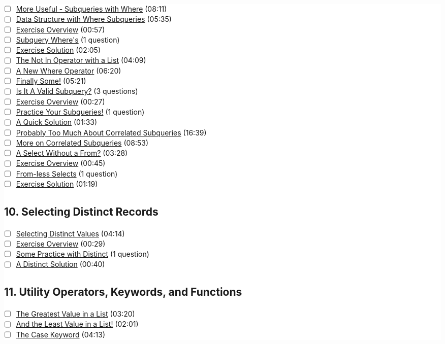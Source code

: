 - [ ] [More Useful - Subqueries with Where](https://udemy.com//course/sql-and-postgresql/learn/lecture/22802101) (08:11)
- [ ] [Data Structure with Where Subqueries](https://udemy.com//course/sql-and-postgresql/learn/lecture/22802109) (05:35)
- [ ] [Exercise Overview](https://udemy.com//course/sql-and-postgresql/learn/lecture/22802117) (00:57)
- [ ] [Subquery Where's](https://udemy.com//course/sql-and-postgresql/learn/quiz/4990450) (1 question)
- [ ] [Exercise Solution](https://udemy.com//course/sql-and-postgresql/learn/lecture/22802119) (02:05)
- [ ] [The Not In Operator with a List](https://udemy.com//course/sql-and-postgresql/learn/lecture/22802129) (04:09)
- [ ] [A New Where Operator](https://udemy.com//course/sql-and-postgresql/learn/lecture/22802133) (06:20)
- [ ] [Finally Some!](https://udemy.com//course/sql-and-postgresql/learn/lecture/22802135) (05:21)
- [ ] [Is It A Valid Subquery?](https://udemy.com//course/sql-and-postgresql/learn/quiz/4989702) (3 questions)
- [ ] [Exercise Overview](https://udemy.com//course/sql-and-postgresql/learn/lecture/22802141) (00:27)
- [ ] [Practice Your Subqueries!](https://udemy.com//course/sql-and-postgresql/learn/quiz/4989708) (1 question)
- [ ] [A Quick Solution](https://udemy.com//course/sql-and-postgresql/learn/lecture/22802149) (01:33)
- [ ] [Probably Too Much About Correlated Subqueries](https://udemy.com//course/sql-and-postgresql/learn/lecture/22802157) (16:39)
- [ ] [More on Correlated Subqueries](https://udemy.com//course/sql-and-postgresql/learn/lecture/22802163) (08:53)
- [ ] [A Select Without a From?](https://udemy.com//course/sql-and-postgresql/learn/lecture/22802167) (03:28)
- [ ] [Exercise Overview](https://udemy.com//course/sql-and-postgresql/learn/lecture/22802171) (00:45)
- [ ] [From-less Selects](https://udemy.com//course/sql-and-postgresql/learn/quiz/4990430) (1 question)
- [ ] [Exercise Solution](https://udemy.com//course/sql-and-postgresql/learn/lecture/22802175) (01:19)

## 10. Selecting Distinct Records

- [ ] [Selecting Distinct Values](https://udemy.com//course/sql-and-postgresql/learn/lecture/22802225) (04:14)
- [ ] [Exercise Overview](https://udemy.com//course/sql-and-postgresql/learn/lecture/22802227) (00:29)
- [ ] [Some Practice with Distinct](https://udemy.com//course/sql-and-postgresql/learn/quiz/4992766) (1 question)
- [ ] [A Distinct Solution](https://udemy.com//course/sql-and-postgresql/learn/lecture/22802229) (00:40)

## 11. Utility Operators, Keywords, and Functions

- [ ] [The Greatest Value in a List](https://udemy.com//course/sql-and-postgresql/learn/lecture/22802231) (03:20)
- [ ] [And the Least Value in a List!](https://udemy.com//course/sql-and-postgresql/learn/lecture/22802235) (02:01)
- [ ] [The Case Keyword](https://udemy.com//course/sql-and-postgresql/learn/lecture/22802237) (04:13)

